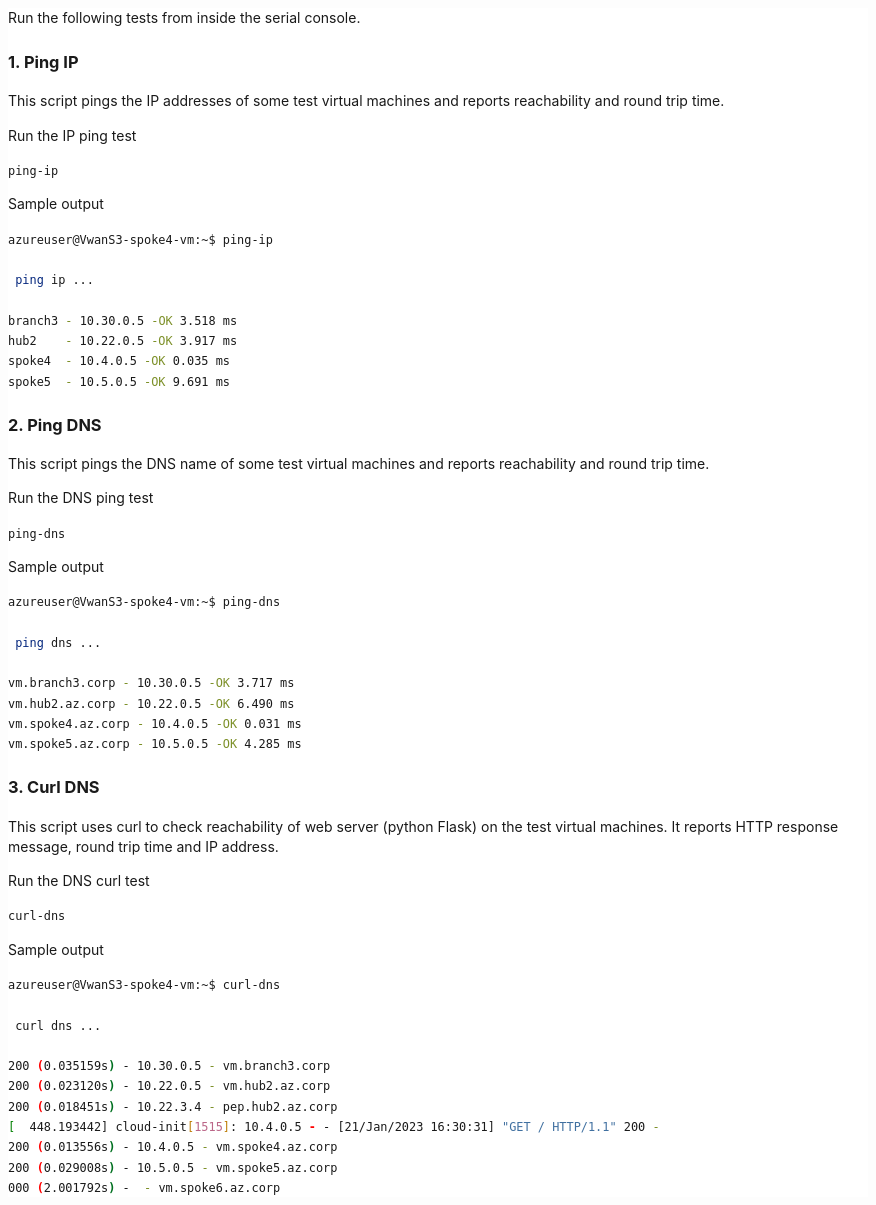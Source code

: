 Run the following tests from inside the serial console.

### 1. Ping IP

This script pings the IP addresses of some test virtual machines and reports reachability and round trip time.

Run the IP ping test
```sh
ping-ip
```
Sample output
```sh
azureuser@VwanS3-spoke4-vm:~$ ping-ip

 ping ip ...

branch3 - 10.30.0.5 -OK 3.518 ms
hub2    - 10.22.0.5 -OK 3.917 ms
spoke4  - 10.4.0.5 -OK 0.035 ms
spoke5  - 10.5.0.5 -OK 9.691 ms
```

### 2. Ping DNS

This script pings the DNS name of some test virtual machines and reports reachability and round trip time.

Run the DNS ping test
```sh
ping-dns
```

Sample output
```sh
azureuser@VwanS3-spoke4-vm:~$ ping-dns

 ping dns ...

vm.branch3.corp - 10.30.0.5 -OK 3.717 ms
vm.hub2.az.corp - 10.22.0.5 -OK 6.490 ms
vm.spoke4.az.corp - 10.4.0.5 -OK 0.031 ms
vm.spoke5.az.corp - 10.5.0.5 -OK 4.285 ms
```

### 3. Curl DNS

This script uses curl to check reachability of web server (python Flask) on the test virtual machines. It reports HTTP response message, round trip time and IP address.

Run the DNS curl test
```sh
curl-dns
```

Sample output
```sh
azureuser@VwanS3-spoke4-vm:~$ curl-dns

 curl dns ...

200 (0.035159s) - 10.30.0.5 - vm.branch3.corp
200 (0.023120s) - 10.22.0.5 - vm.hub2.az.corp
200 (0.018451s) - 10.22.3.4 - pep.hub2.az.corp
[  448.193442] cloud-init[1515]: 10.4.0.5 - - [21/Jan/2023 16:30:31] "GET / HTTP/1.1" 200 -
200 (0.013556s) - 10.4.0.5 - vm.spoke4.az.corp
200 (0.029008s) - 10.5.0.5 - vm.spoke5.az.corp
000 (2.001792s) -  - vm.spoke6.az.corp
```
